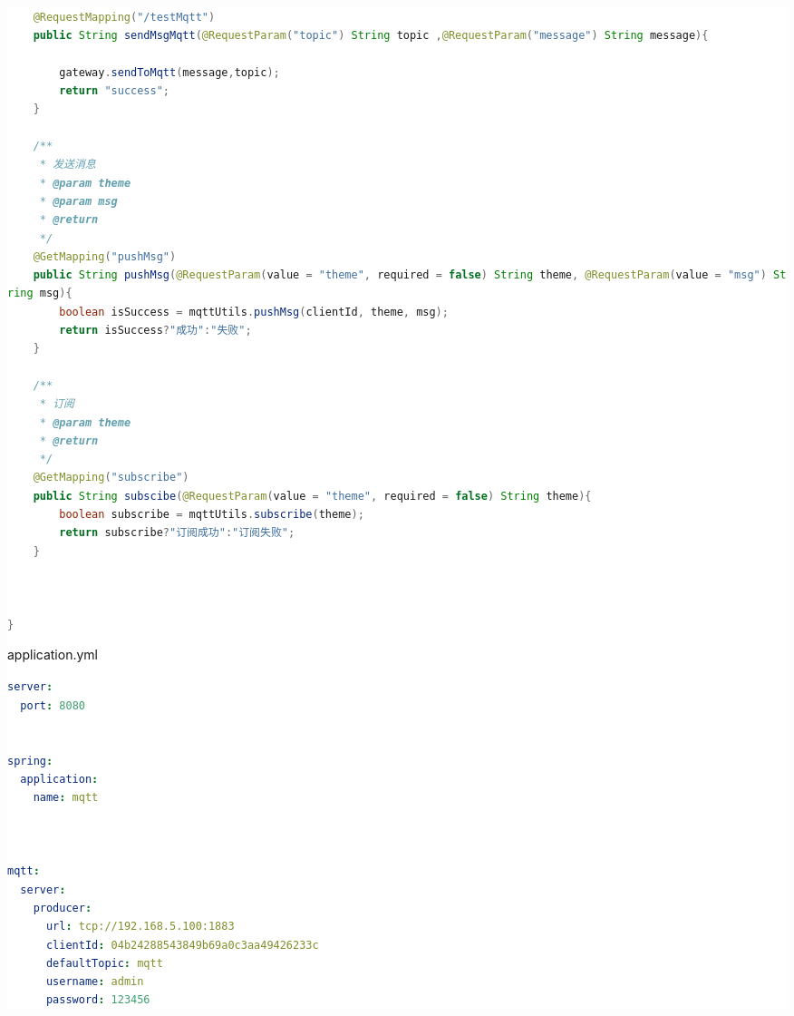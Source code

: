 ```java
    @RequestMapping("/testMqtt")
    public String sendMsgMqtt(@RequestParam("topic") String topic ,@RequestParam("message") String message){

        gateway.sendToMqtt(message,topic);
        return "success";
    }

    /**
     * 发送消息
     * @param theme
     * @param msg
     * @return
     */
    @GetMapping("pushMsg")
    public String pushMsg(@RequestParam(value = "theme", required = false) String theme, @RequestParam(value = "msg") String msg){
        boolean isSuccess = mqttUtils.pushMsg(clientId, theme, msg);
        return isSuccess?"成功":"失败";
    }

    /**
     * 订阅
     * @param theme
     * @return
     */
    @GetMapping("subscribe")
    public String subscibe(@RequestParam(value = "theme", required = false) String theme){
        boolean subscribe = mqttUtils.subscribe(theme);
        return subscribe?"订阅成功":"订阅失败";
    }



}

```

application.yml

```yaml
server:
  port: 8080


spring:
  application:
    name: mqtt



mqtt:
  server:
    producer:
      url: tcp://192.168.5.100:1883
      clientId: 04b24288543849b69a0c3aa49426233c
      defaultTopic: mqtt
      username: admin
      password: 123456


```
